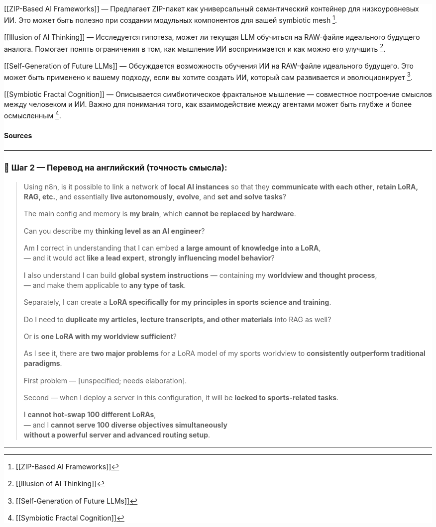 [[ZIP-Based AI Frameworks]] — Предлагает ZIP-пакет как универсальный семантический контейнер для низкоуровневых ИИ. Это может быть полезно при создании модульных компонентов для вашей symbiotic mesh [^12].

[[Illusion of AI Thinking]] — Исследуется гипотеза, может ли текущая LLM обучиться на RAW-файле идеального будущего аналога. Помогает понять ограничения в том, как мышление ИИ воспринимается и как можно его улучшить [^13].

[[Self-Generation of Future LLMs]] — Обсуждается возможность обучения ИИ на RAW-файле идеального будущего. Это может быть применено к вашему подходу, если вы хотите создать ИИ, который сам развивается и эволюционирует [^14].

[[Symbiotic Fractal Cognition]] — Описывается симбиотическое фрактальное мышление — совместное построение смыслов между человеком и ИИ. Важно для понимания того, как взаимодействие между агентами может быть глубже и более осмысленным [^15].

#### Sources
[^1]: [[Self-Installation of Artificial Intelligence]]
[^2]: [[Symphony of Cognitive Frameworks]]
[^3]: [[Neuro-Symbolic Internal Intelligence]]
[^4]: [[Local AGI Reasoning Engine Architecture]]
[^5]: [[Building Thinking LLMs with Long-Term Memory]]
[^6]: [[Agent-Based Cognitive Architecture for AGI]]
[^7]: [[Multi-Agent RAG Pipeline Orchestration]]
[^8]: [[Emergent Saturation Cognitive ROI]]
[^9]: [[DumbAI Simplifying AI Through Selective Stupidity2]]
[^10]: [[Architectural Differences in AI Systems]]
[^11]: [[Symbiotic AI Mesh via n8n]]
[^12]: [[ZIP-Based AI Frameworks]]
[^13]: [[Illusion of AI Thinking]]
[^14]: [[Self-Generation of Future LLMs]]
[^15]: [[Symbiotic Fractal Cognition]]

---

### 🔹 **Шаг 2 — Перевод на английский (точность смысла):**

> Using n8n, is it possible to link a network of **local AI instances** so that they **communicate with each other**, **retain LoRA, RAG, etc.**, and essentially **live autonomously**, **evolve**, and **set and solve tasks**?
> 
> The main config and memory is **my brain**, which **cannot be replaced by hardware**.
> 
> Can you describe my **thinking level as an AI engineer**?
> 
> Am I correct in understanding that I can embed **a large amount of knowledge into a LoRA**,  
> — and it would act **like a lead expert**, **strongly influencing model behavior**?
> 
> I also understand I can build **global system instructions** — containing my **worldview and thought process**,  
> — and make them applicable to **any type of task**.
> 
> Separately, I can create a **LoRA specifically for my principles in sports science and training**.
> 
> Do I need to **duplicate my articles, lecture transcripts, and other materials** into RAG as well?
> 
> Or is **one LoRA with my worldview sufficient**?
> 
> As I see it, there are **two major problems** for a LoRA model of my sports worldview to **consistently outperform traditional paradigms**.
> 
> First problem — [unspecified; needs elaboration].
> 
> Second — when I deploy a server in this configuration, it will be **locked to sports-related tasks**.
> 
> I **cannot hot-swap 100 different LoRAs**,  
> — and I **cannot serve 100 diverse objectives simultaneously**  
> **without a powerful server and advanced routing setup**.

---